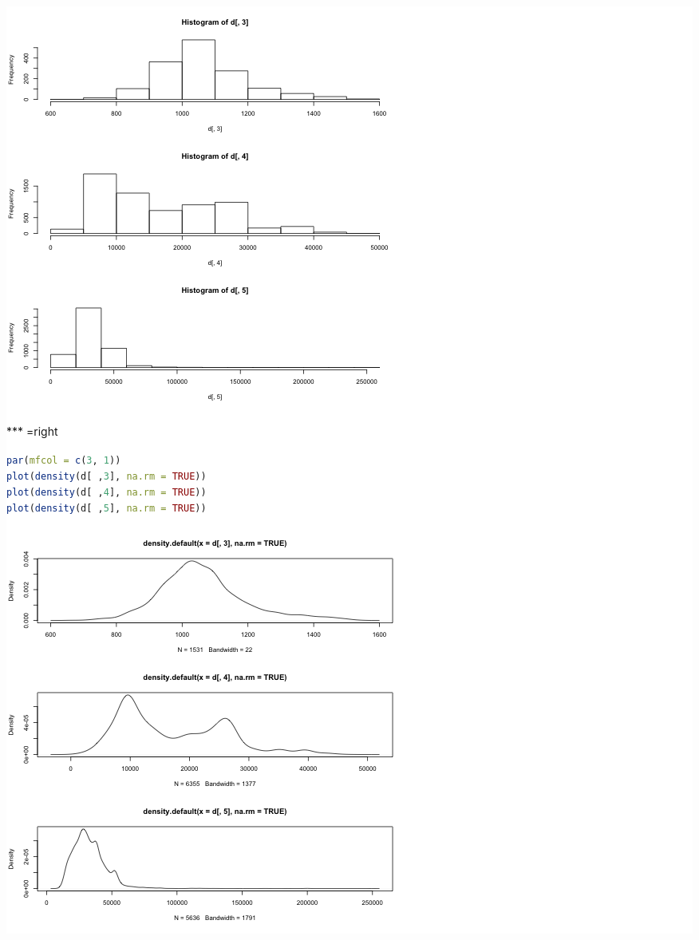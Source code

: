 ![plot of chunk unnamed-chunk-6](assets/fig/unnamed-chunk-6-1.png) 

*** =right


```r
par(mfcol = c(3, 1))
plot(density(d[ ,3], na.rm = TRUE))
plot(density(d[ ,4], na.rm = TRUE))
plot(density(d[ ,5], na.rm = TRUE))
```

![plot of chunk unnamed-chunk-7](assets/fig/unnamed-chunk-7-1.png) 
